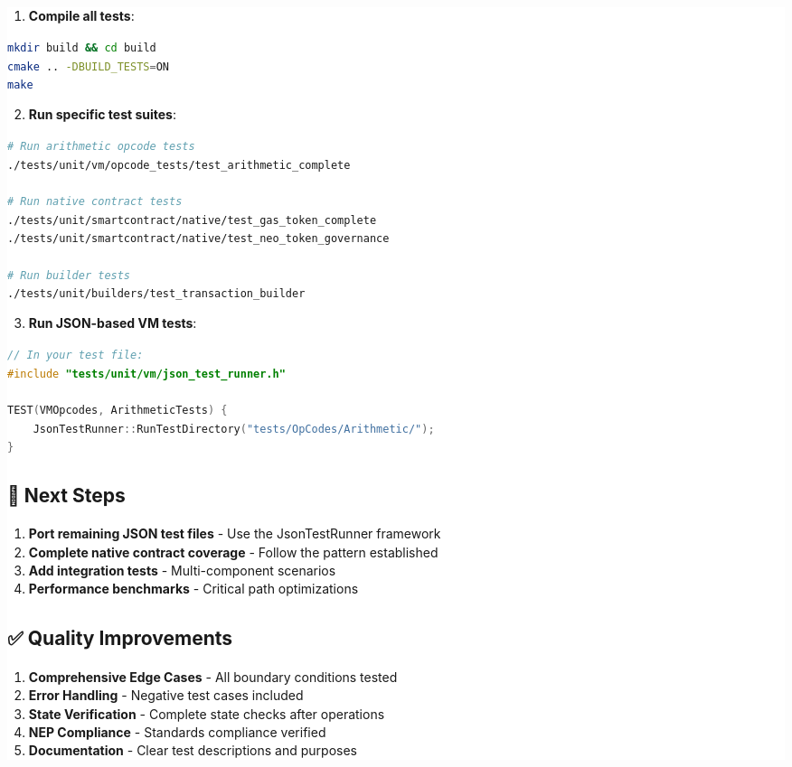 1. **Compile all tests**:
```bash
mkdir build && cd build
cmake .. -DBUILD_TESTS=ON
make
```

2. **Run specific test suites**:
```bash
# Run arithmetic opcode tests
./tests/unit/vm/opcode_tests/test_arithmetic_complete

# Run native contract tests
./tests/unit/smartcontract/native/test_gas_token_complete
./tests/unit/smartcontract/native/test_neo_token_governance

# Run builder tests
./tests/unit/builders/test_transaction_builder
```

3. **Run JSON-based VM tests**:
```cpp
// In your test file:
#include "tests/unit/vm/json_test_runner.h"

TEST(VMOpcodes, ArithmeticTests) {
    JsonTestRunner::RunTestDirectory("tests/OpCodes/Arithmetic/");
}
```

## 🎯 Next Steps

1. **Port remaining JSON test files** - Use the JsonTestRunner framework
2. **Complete native contract coverage** - Follow the pattern established
3. **Add integration tests** - Multi-component scenarios
4. **Performance benchmarks** - Critical path optimizations

## ✅ Quality Improvements

1. **Comprehensive Edge Cases** - All boundary conditions tested
2. **Error Handling** - Negative test cases included
3. **State Verification** - Complete state checks after operations
4. **NEP Compliance** - Standards compliance verified
5. **Documentation** - Clear test descriptions and purposes
